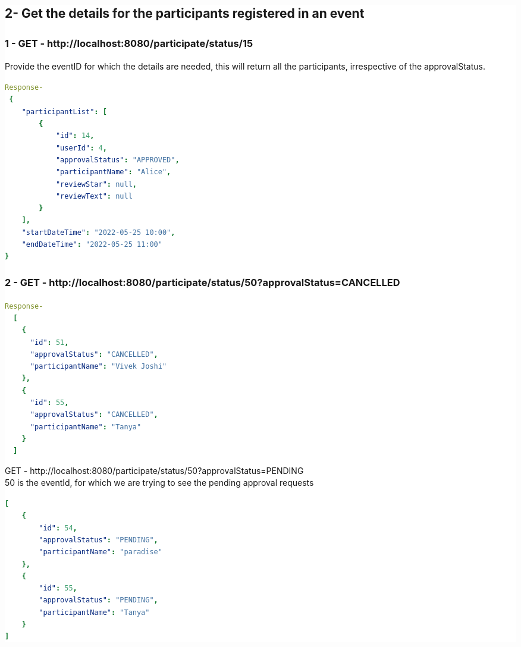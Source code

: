 ## 2- Get the details for the participants registered in an event
### 1 - GET - http://localhost:8080/participate/status/15
Provide the eventID for which the details are needed, this will return all the participants, irrespective of the approvalStatus.
```yaml
Response-
 {
    "participantList": [
        {
            "id": 14,
            "userId": 4,
            "approvalStatus": "APPROVED",
            "participantName": "Alice",
            "reviewStar": null,
            "reviewText": null
        }
    ],
    "startDateTime": "2022-05-25 10:00",
    "endDateTime": "2022-05-25 11:00"
}
```
### 2 - GET - http://localhost:8080/participate/status/50?approvalStatus=CANCELLED
```yaml
Response-
  [
    {
      "id": 51,
      "approvalStatus": "CANCELLED",
      "participantName": "Vivek Joshi"
    },
    {
      "id": 55,
      "approvalStatus": "CANCELLED",
      "participantName": "Tanya"
    }
  ]
```
GET - http://localhost:8080/participate/status/50?approvalStatus=PENDING
<br> 50 is the eventId, for which we are trying to see the pending approval requests
```yaml
[
    {
        "id": 54,
        "approvalStatus": "PENDING",
        "participantName": "paradise"
    },
    {
        "id": 55,
        "approvalStatus": "PENDING",
        "participantName": "Tanya"
    }
]
```
